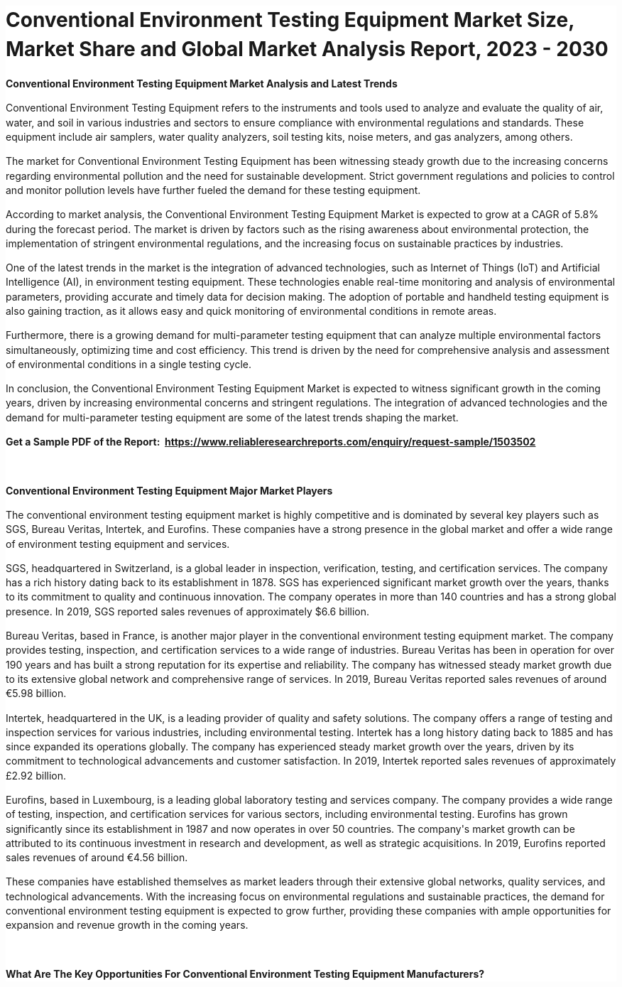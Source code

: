 <p><h1>Conventional Environment Testing Equipment Market Size, Market Share and Global Market Analysis Report, 2023 - 2030</h1></p><p><strong>Conventional Environment Testing Equipment Market Analysis and Latest Trends</strong></p>
<p><p>Conventional Environment Testing Equipment refers to the instruments and tools used to analyze and evaluate the quality of air, water, and soil in various industries and sectors to ensure compliance with environmental regulations and standards. These equipment include air samplers, water quality analyzers, soil testing kits, noise meters, and gas analyzers, among others.</p><p>The market for Conventional Environment Testing Equipment has been witnessing steady growth due to the increasing concerns regarding environmental pollution and the need for sustainable development. Strict government regulations and policies to control and monitor pollution levels have further fueled the demand for these testing equipment.</p><p>According to market analysis, the Conventional Environment Testing Equipment Market is expected to grow at a CAGR of 5.8% during the forecast period. The market is driven by factors such as the rising awareness about environmental protection, the implementation of stringent environmental regulations, and the increasing focus on sustainable practices by industries.</p><p>One of the latest trends in the market is the integration of advanced technologies, such as Internet of Things (IoT) and Artificial Intelligence (AI), in environment testing equipment. These technologies enable real-time monitoring and analysis of environmental parameters, providing accurate and timely data for decision making. The adoption of portable and handheld testing equipment is also gaining traction, as it allows easy and quick monitoring of environmental conditions in remote areas.</p><p>Furthermore, there is a growing demand for multi-parameter testing equipment that can analyze multiple environmental factors simultaneously, optimizing time and cost efficiency. This trend is driven by the need for comprehensive analysis and assessment of environmental conditions in a single testing cycle.</p><p>In conclusion, the Conventional Environment Testing Equipment Market is expected to witness significant growth in the coming years, driven by increasing environmental concerns and stringent regulations. The integration of advanced technologies and the demand for multi-parameter testing equipment are some of the latest trends shaping the market.</p></p>
<p><strong>Get a Sample PDF of the Report:&nbsp; <a href="https://www.reliableresearchreports.com/enquiry/request-sample/1503502">https://www.reliableresearchreports.com/enquiry/request-sample/1503502</a></strong></p>
<p>&nbsp;</p>
<p><strong>Conventional Environment Testing Equipment Major Market Players</strong></p>
<p><p>The conventional environment testing equipment market is highly competitive and is dominated by several key players such as SGS, Bureau Veritas, Intertek, and Eurofins. These companies have a strong presence in the global market and offer a wide range of environment testing equipment and services.</p><p>SGS, headquartered in Switzerland, is a global leader in inspection, verification, testing, and certification services. The company has a rich history dating back to its establishment in 1878. SGS has experienced significant market growth over the years, thanks to its commitment to quality and continuous innovation. The company operates in more than 140 countries and has a strong global presence. In 2019, SGS reported sales revenues of approximately $6.6 billion.</p><p>Bureau Veritas, based in France, is another major player in the conventional environment testing equipment market. The company provides testing, inspection, and certification services to a wide range of industries. Bureau Veritas has been in operation for over 190 years and has built a strong reputation for its expertise and reliability. The company has witnessed steady market growth due to its extensive global network and comprehensive range of services. In 2019, Bureau Veritas reported sales revenues of around €5.98 billion.</p><p>Intertek, headquartered in the UK, is a leading provider of quality and safety solutions. The company offers a range of testing and inspection services for various industries, including environmental testing. Intertek has a long history dating back to 1885 and has since expanded its operations globally. The company has experienced steady market growth over the years, driven by its commitment to technological advancements and customer satisfaction. In 2019, Intertek reported sales revenues of approximately £2.92 billion.</p><p>Eurofins, based in Luxembourg, is a leading global laboratory testing and services company. The company provides a wide range of testing, inspection, and certification services for various sectors, including environmental testing. Eurofins has grown significantly since its establishment in 1987 and now operates in over 50 countries. The company's market growth can be attributed to its continuous investment in research and development, as well as strategic acquisitions. In 2019, Eurofins reported sales revenues of around €4.56 billion.</p><p>These companies have established themselves as market leaders through their extensive global networks, quality services, and technological advancements. With the increasing focus on environmental regulations and sustainable practices, the demand for conventional environment testing equipment is expected to grow further, providing these companies with ample opportunities for expansion and revenue growth in the coming years.</p></p>
<p>&nbsp;</p>
<p><strong>What Are The Key Opportunities For Conventional Environment Testing Equipment Manufacturers?</strong></p>